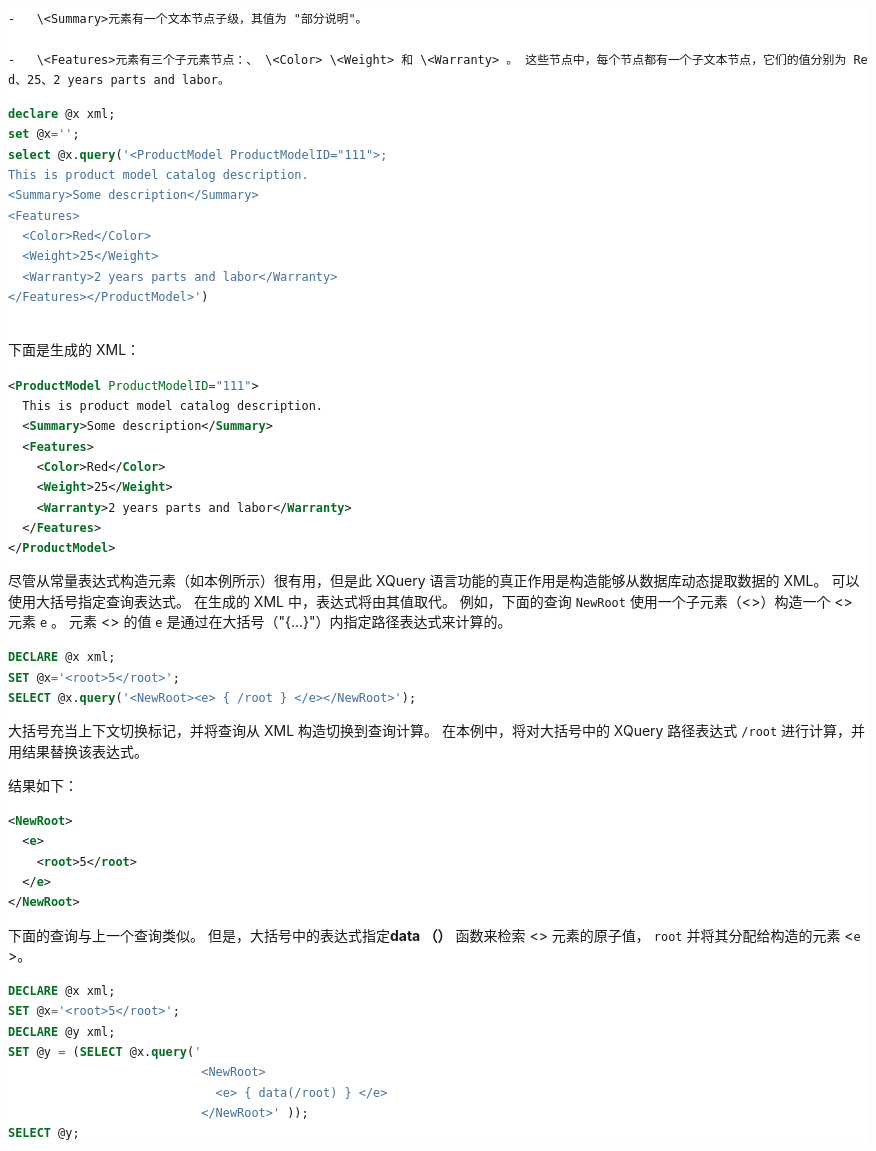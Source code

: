     -   \<Summary>元素有一个文本节点子级，其值为 "部分说明"。  
  
    -   \<Features>元素有三个子元素节点：、 \<Color> \<Weight> 和 \<Warranty> 。 这些节点中，每个节点都有一个子文本节点，它们的值分别为 Red、25、2 years parts and labor。  
  
```sql
declare @x xml;  
set @x='';  
select @x.query('<ProductModel ProductModelID="111">;  
This is product model catalog description.  
<Summary>Some description</Summary>  
<Features>  
  <Color>Red</Color>  
  <Weight>25</Weight>  
  <Warranty>2 years parts and labor</Warranty>  
</Features></ProductModel>')  
  
```  
  
 下面是生成的 XML：  
  
```xml
<ProductModel ProductModelID="111">  
  This is product model catalog description.  
  <Summary>Some description</Summary>  
  <Features>  
    <Color>Red</Color>  
    <Weight>25</Weight>  
    <Warranty>2 years parts and labor</Warranty>  
  </Features>  
</ProductModel>  
```  
  
 尽管从常量表达式构造元素（如本例所示）很有用，但是此 XQuery 语言功能的真正作用是构造能够从数据库动态提取数据的 XML。 可以使用大括号指定查询表达式。 在生成的 XML 中，表达式将由其值取代。 例如，下面的查询 `NewRoot` 使用一个子元素（<>）构造一个 <> 元素 `e` 。 元素 <> 的值 `e` 是通过在大括号（"{...}"）内指定路径表达式来计算的。  
  
```sql
DECLARE @x xml;  
SET @x='<root>5</root>';  
SELECT @x.query('<NewRoot><e> { /root } </e></NewRoot>');  
```  
  
 大括号充当上下文切换标记，并将查询从 XML 构造切换到查询计算。 在本例中，将对大括号中的 XQuery 路径表达式 `/root` 进行计算，并用结果替换该表达式。  
  
 结果如下：  
  
```xml
<NewRoot>  
  <e>  
    <root>5</root>  
  </e>  
</NewRoot>  
```  
  
 下面的查询与上一个查询类似。 但是，大括号中的表达式指定**data （）** 函数来检索 <> 元素的原子值， `root` 并将其分配给构造的元素 <`e`>。  
  
```sql
DECLARE @x xml;  
SET @x='<root>5</root>';  
DECLARE @y xml;  
SET @y = (SELECT @x.query('  
                           <NewRoot>  
                             <e> { data(/root) } </e>  
                           </NewRoot>' ));  
SELECT @y;  
```  
  